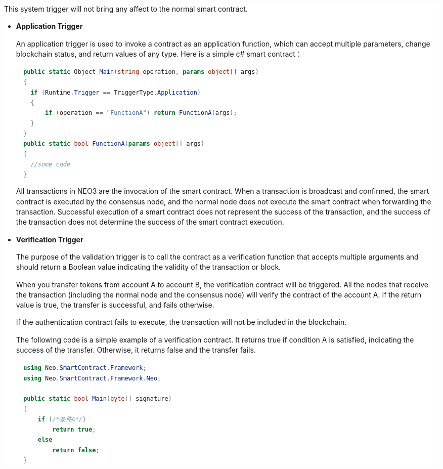   This system trigger will not bring any affect to the normal smart contract. 

* **Application Trigger**
  
   An application trigger is used to invoke a contract as an application function, which can accept multiple parameters, change blockchain status, and return values of any type. Here is a simple c# smart contract：

  ```csharp
    public static Object Main(string operation, params object[] args)
    {
      if (Runtime.Trigger == TriggerType.Application)
      {
          if (operation == "FunctionA") return FunctionA(args);
      }  
    }
    public static bool FunctionA(params object[] args)
    {
      //some code  
    }
  ```

  All transactions in NEO3 are the invocation of the smart contract. When a transaction is broadcast and confirmed, the smart contract is executed by the consensus node, and the normal node does not execute the smart contract when forwarding the transaction. Successful execution of a smart contract does not represent the success of the transaction, and the success of the transaction does not determine the success of the smart contract execution.

* **Verification Trigger** 

  The purpose of the validation trigger is to call the contract as a verification function that accepts multiple arguments and should return a Boolean value indicating the validity of the transaction or block.

  When you transfer tokens from account A to account B, the verification contract will be triggered. All the nodes that receive the transaction (including the normal node and the consensus node) will verify the contract of the account A. If the return value is true, the transfer is successful, and fails otherwise.

  If the authentication contract fails to execute, the transaction will not be included in the blockchain.

  The following code is a simple example of a verification contract. It returns true if condition A is satisfied, indicating the success of the transfer. Otherwise, it returns false and the transfer fails.

  ```csharp
    using Neo.SmartContract.Framework;
    using Neo.SmartContract.Framework.Neo;

    public static bool Main(byte[] signature)
    {
        if (/*条件A*/)
            return true;
        else
            return false;
    }
  ```
